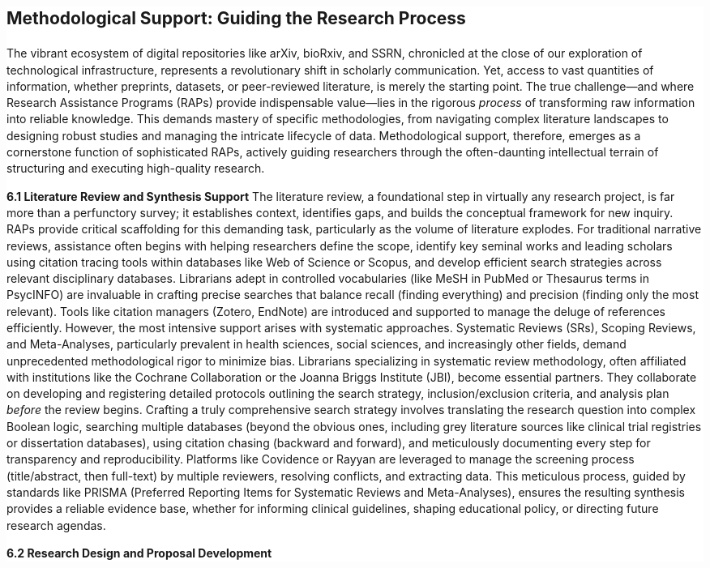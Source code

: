 ## Methodological Support: Guiding the Research Process

The vibrant ecosystem of digital repositories like arXiv, bioRxiv, and SSRN, chronicled at the close of our exploration of technological infrastructure, represents a revolutionary shift in scholarly communication. Yet, access to vast quantities of information, whether preprints, datasets, or peer-reviewed literature, is merely the starting point. The true challenge—and where Research Assistance Programs (RAPs) provide indispensable value—lies in the rigorous *process* of transforming raw information into reliable knowledge. This demands mastery of specific methodologies, from navigating complex literature landscapes to designing robust studies and managing the intricate lifecycle of data. Methodological support, therefore, emerges as a cornerstone function of sophisticated RAPs, actively guiding researchers through the often-daunting intellectual terrain of structuring and executing high-quality research.

**6.1 Literature Review and Synthesis Support**
The literature review, a foundational step in virtually any research project, is far more than a perfunctory survey; it establishes context, identifies gaps, and builds the conceptual framework for new inquiry. RAPs provide critical scaffolding for this demanding task, particularly as the volume of literature explodes. For traditional narrative reviews, assistance often begins with helping researchers define the scope, identify key seminal works and leading scholars using citation tracing tools within databases like Web of Science or Scopus, and develop efficient search strategies across relevant disciplinary databases. Librarians adept in controlled vocabularies (like MeSH in PubMed or Thesaurus terms in PsycINFO) are invaluable in crafting precise searches that balance recall (finding everything) and precision (finding only the most relevant). Tools like citation managers (Zotero, EndNote) are introduced and supported to manage the deluge of references efficiently. However, the most intensive support arises with systematic approaches. Systematic Reviews (SRs), Scoping Reviews, and Meta-Analyses, particularly prevalent in health sciences, social sciences, and increasingly other fields, demand unprecedented methodological rigor to minimize bias. Librarians specializing in systematic review methodology, often affiliated with institutions like the Cochrane Collaboration or the Joanna Briggs Institute (JBI), become essential partners. They collaborate on developing and registering detailed protocols outlining the search strategy, inclusion/exclusion criteria, and analysis plan *before* the review begins. Crafting a truly comprehensive search strategy involves translating the research question into complex Boolean logic, searching multiple databases (beyond the obvious ones, including grey literature sources like clinical trial registries or dissertation databases), using citation chasing (backward and forward), and meticulously documenting every step for transparency and reproducibility. Platforms like Covidence or Rayyan are leveraged to manage the screening process (title/abstract, then full-text) by multiple reviewers, resolving conflicts, and extracting data. This meticulous process, guided by standards like PRISMA (Preferred Reporting Items for Systematic Reviews and Meta-Analyses), ensures the resulting synthesis provides a reliable evidence base, whether for informing clinical guidelines, shaping educational policy, or directing future research agendas.

**6.2 Research Design and Proposal Development**